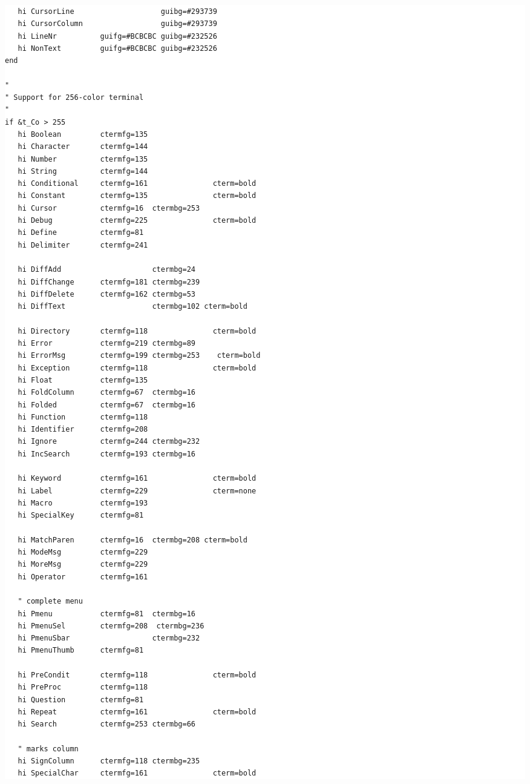 ```shell
   hi CursorLine                    guibg=#293739
   hi CursorColumn                  guibg=#293739
   hi LineNr          guifg=#BCBCBC guibg=#232526
   hi NonText         guifg=#BCBCBC guibg=#232526
end

"
" Support for 256-color terminal
"
if &t_Co > 255
   hi Boolean         ctermfg=135
   hi Character       ctermfg=144
   hi Number          ctermfg=135
   hi String          ctermfg=144
   hi Conditional     ctermfg=161               cterm=bold
   hi Constant        ctermfg=135               cterm=bold
   hi Cursor          ctermfg=16  ctermbg=253
   hi Debug           ctermfg=225               cterm=bold
   hi Define          ctermfg=81
   hi Delimiter       ctermfg=241

   hi DiffAdd                     ctermbg=24
   hi DiffChange      ctermfg=181 ctermbg=239
   hi DiffDelete      ctermfg=162 ctermbg=53
   hi DiffText                    ctermbg=102 cterm=bold

   hi Directory       ctermfg=118               cterm=bold
   hi Error           ctermfg=219 ctermbg=89
   hi ErrorMsg        ctermfg=199 ctermbg=253    cterm=bold
   hi Exception       ctermfg=118               cterm=bold
   hi Float           ctermfg=135
   hi FoldColumn      ctermfg=67  ctermbg=16
   hi Folded          ctermfg=67  ctermbg=16
   hi Function        ctermfg=118
   hi Identifier      ctermfg=208
   hi Ignore          ctermfg=244 ctermbg=232
   hi IncSearch       ctermfg=193 ctermbg=16

   hi Keyword         ctermfg=161               cterm=bold
   hi Label           ctermfg=229               cterm=none
   hi Macro           ctermfg=193
   hi SpecialKey      ctermfg=81  

   hi MatchParen      ctermfg=16  ctermbg=208 cterm=bold
   hi ModeMsg         ctermfg=229
   hi MoreMsg         ctermfg=229
   hi Operator        ctermfg=161

   " complete menu
   hi Pmenu           ctermfg=81  ctermbg=16
   hi PmenuSel        ctermfg=208  ctermbg=236
   hi PmenuSbar                   ctermbg=232
   hi PmenuThumb      ctermfg=81

   hi PreCondit       ctermfg=118               cterm=bold
   hi PreProc         ctermfg=118
   hi Question        ctermfg=81
   hi Repeat          ctermfg=161               cterm=bold
   hi Search          ctermfg=253 ctermbg=66

   " marks column
   hi SignColumn      ctermfg=118 ctermbg=235
   hi SpecialChar     ctermfg=161               cterm=bold
```
